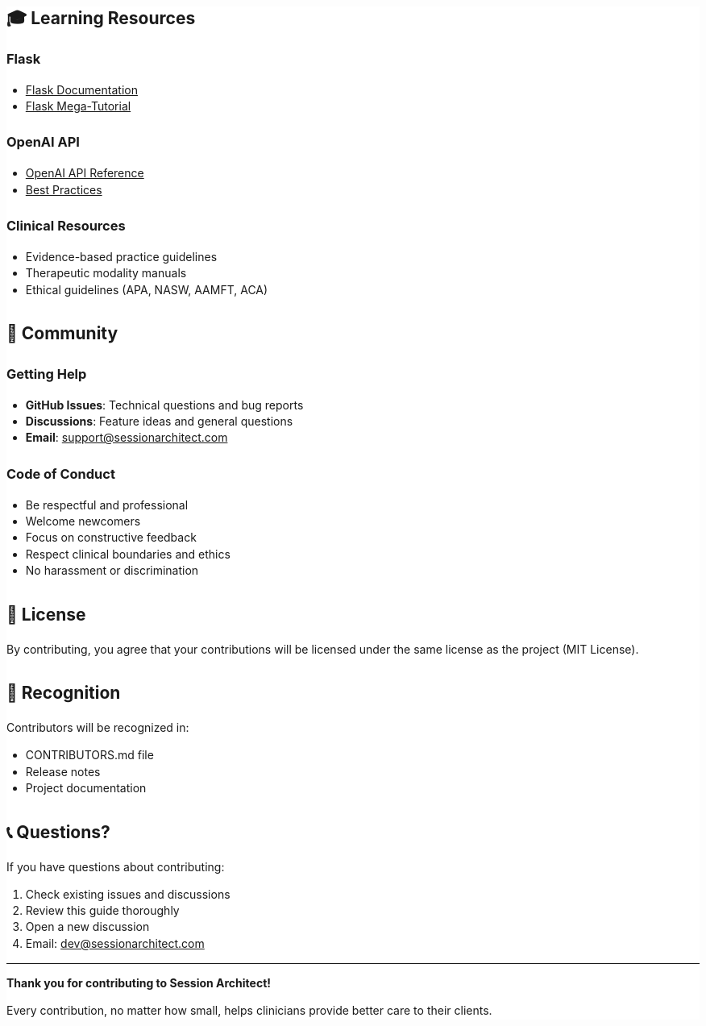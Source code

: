 ## 🎓 Learning Resources

### Flask
- [Flask Documentation](https://flask.palletsprojects.com/)
- [Flask Mega-Tutorial](https://blog.miguelgrinberg.com/post/the-flask-mega-tutorial-part-i-hello-world)

### OpenAI API
- [OpenAI API Reference](https://platform.openai.com/docs/api-reference)
- [Best Practices](https://platform.openai.com/docs/guides/production-best-practices)

### Clinical Resources
- Evidence-based practice guidelines
- Therapeutic modality manuals
- Ethical guidelines (APA, NASW, AAMFT, ACA)

## 🤝 Community

### Getting Help

- **GitHub Issues**: Technical questions and bug reports
- **Discussions**: Feature ideas and general questions
- **Email**: support@sessionarchitect.com

### Code of Conduct

- Be respectful and professional
- Welcome newcomers
- Focus on constructive feedback
- Respect clinical boundaries and ethics
- No harassment or discrimination

## 📜 License

By contributing, you agree that your contributions will be licensed under the same license as the project (MIT License).

## 🙏 Recognition

Contributors will be recognized in:
- CONTRIBUTORS.md file
- Release notes
- Project documentation

## 📞 Questions?

If you have questions about contributing:
1. Check existing issues and discussions
2. Review this guide thoroughly
3. Open a new discussion
4. Email: dev@sessionarchitect.com

---

**Thank you for contributing to Session Architect!** 

Every contribution, no matter how small, helps clinicians provide better care to their clients.